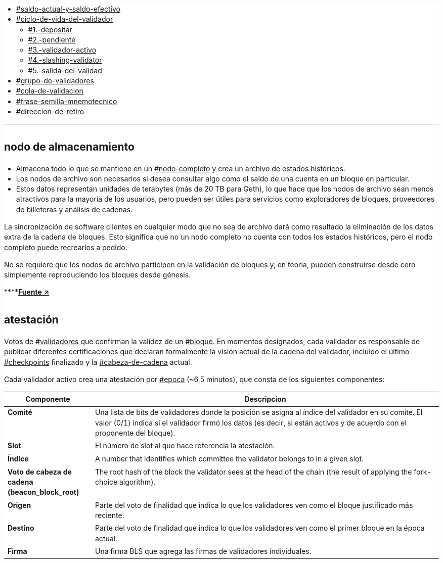   * [#saldo-actual-y-saldo-efectivo](#saldo-actual-y-saldo-efectivo "mention")
* [#ciclo-de-vida-del-validador](#ciclo-de-vida-del-validador "mention")
  * [#1.-depositar](#1.-depositar "mention")
  * [#2.-pendiente](#2.-pendiente "mention")
  * [#3.-validador-activo](#3.-validador-activo "mention")
  * [#4.-slashing-validator](#4.-slashing-validator "mention")
  * [#5.-salida-del-validad](#5.-salida-del-validad "mention")
* [#grupo-de-validadores](#grupo-de-validadores "mention")
* [#cola-de-validacion](#cola-de-validacion "mention")
* [#frase-semilla-mnemotecnico](#frase-semilla-mnemotecnico "mention")
* [#direccion-de-retiro](#direccion-de-retiro "mention")

***

## nodo de almacenamiento

* Almacena todo lo que se mantiene en un [#nodo-completo](#nodo-completo "mention") y crea un archivo de estados históricos.&#x20;
* Los nodos de archivo son necesarios si desea consultar algo como el saldo de una cuenta en un bloque en particular.&#x20;
* Estos datos representan unidades de terabytes (más de 20 TB para Geth), lo que hace que los nodos de archivo sean menos atractivos para la mayoría de los usuarios, pero pueden ser útiles para servicios como exploradores de bloques, proveedores de billeteras y análisis de cadenas.

La sincronización de software clientes en cualquier modo que no sea de archivo dará como resultado la eliminación de los datos extra de la cadena de bloques. Esto significa que no un nodo completo no cuenta con todos los estados históricos, pero el nodo completo puede recrearlos a pedido.

No se requiere que los nodos de archivo participen en la validación de bloques y, en teoría, pueden construirse desde cero simplemente reproduciendo los bloques desde génesis.

\*\*\*\*[**Fuente ↗**](https://ethereum.org/en/developers/docs/nodes-and-clients/#archive-node)

## atestación

Votos de [#validadores](#validadores "mention")[ ](#validadores)que confirman la validez de un [#bloque](#bloque "mention"). En momentos designados, cada validador es responsable de publicar diferentes certificaciones que declaran formalmente la visión actual de la cadena del validador, incluido el último [#checkpoints](#checkpoints "mention") finalizado y la [#cabeza-de-cadena](#cabeza-de-cadena "mention") actual.

Cada validador activo crea una atestación por [#epoca](#epoca "mention") (\~6,5 minutos), que consta de los siguientes componentes:

| Componente                                         | Descripcion                                                                                                                                                                                                                      |
| -------------------------------------------------- | -------------------------------------------------------------------------------------------------------------------------------------------------------------------------------------------------------------------------------- |
| **Comité**                                         | Una lista de bits de validadores donde la posición se asigna al índice del validador en su comité. El valor (0/1) indica si el validador firmó los datos (es decir, si están activos y de acuerdo con el proponente del bloque). |
| **Slot**                                           | El número de slot al que hace referencia la atestación.                                                                                                                                                                          |
| **Índice**                                         | A number that identifies which committee the validator belongs to in a given slot.                                                                                                                                               |
| **Voto de cabeza de cadena (beacon\_block\_root)** | The root hash of the block the validator sees at the head of the chain (the result of applying the fork-choice algorithm).                                                                                                       |
| **Origen**                                         | Parte del voto de finalidad que indica lo que los validadores ven como el bloque justificado más reciente.                                                                                                                       |
| **Destino**                                        | Parte del voto de finalidad que indica lo que los validadores ven como el primer bloque en la época actual.                                                                                                                      |
| **Firma**                                          | Una firma BLS que agrega las firmas de validadores individuales.                                                                                                                                                                 |
